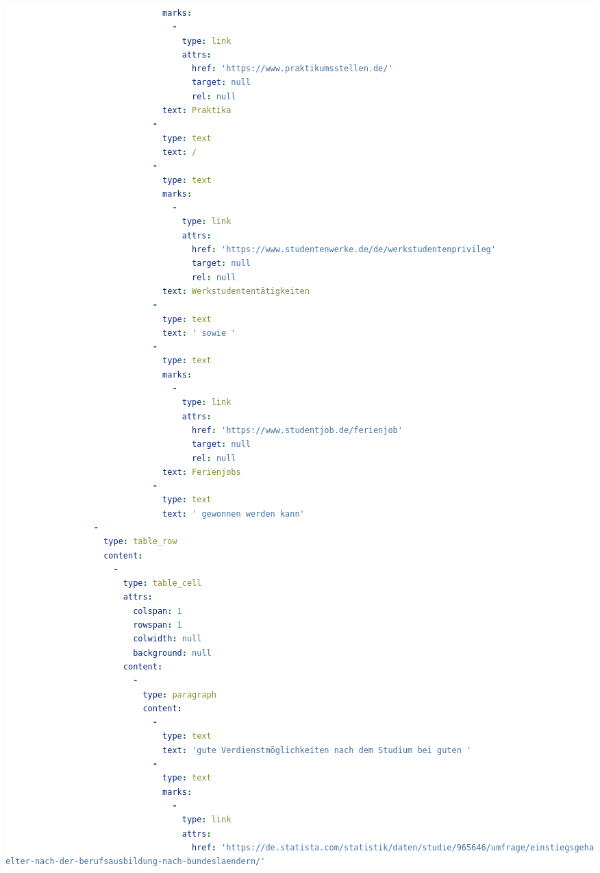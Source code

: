 ```yaml
                                marks:
                                  -
                                    type: link
                                    attrs:
                                      href: 'https://www.praktikumsstellen.de/'
                                      target: null
                                      rel: null
                                text: Praktika
                              -
                                type: text
                                text: /
                              -
                                type: text
                                marks:
                                  -
                                    type: link
                                    attrs:
                                      href: 'https://www.studentenwerke.de/de/werkstudentenprivileg'
                                      target: null
                                      rel: null
                                text: Werkstudententätigkeiten
                              -
                                type: text
                                text: ' sowie '
                              -
                                type: text
                                marks:
                                  -
                                    type: link
                                    attrs:
                                      href: 'https://www.studentjob.de/ferienjob'
                                      target: null
                                      rel: null
                                text: Ferienjobs
                              -
                                type: text
                                text: ' gewonnen werden kann'
                  -
                    type: table_row
                    content:
                      -
                        type: table_cell
                        attrs:
                          colspan: 1
                          rowspan: 1
                          colwidth: null
                          background: null
                        content:
                          -
                            type: paragraph
                            content:
                              -
                                type: text
                                text: 'gute Verdienstmöglichkeiten nach dem Studium bei guten '
                              -
                                type: text
                                marks:
                                  -
                                    type: link
                                    attrs:
                                      href: 'https://de.statista.com/statistik/daten/studie/965646/umfrage/einstiegsgehaelter-nach-der-berufsausbildung-nach-bundeslaendern/'
```